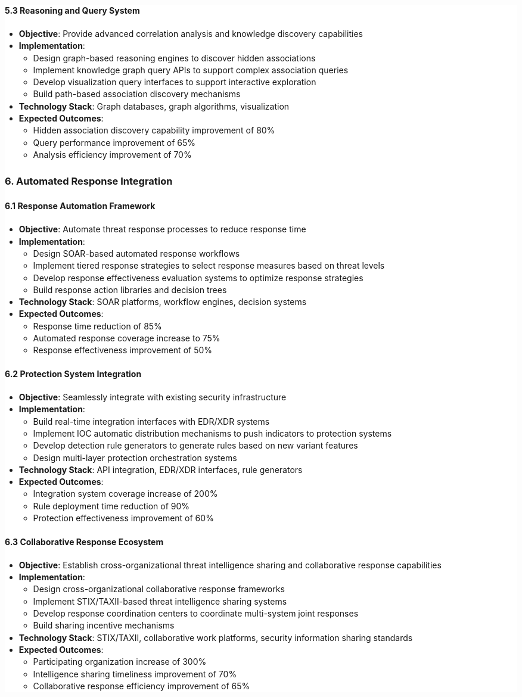 #### 5.3 Reasoning and Query System

- **Objective**: Provide advanced correlation analysis and knowledge discovery capabilities
- **Implementation**:
  - Design graph-based reasoning engines to discover hidden associations
  - Implement knowledge graph query APIs to support complex association queries
  - Develop visualization query interfaces to support interactive exploration
  - Build path-based association discovery mechanisms
- **Technology Stack**: Graph databases, graph algorithms, visualization
- **Expected Outcomes**:
  - Hidden association discovery capability improvement of 80%
  - Query performance improvement of 65%
  - Analysis efficiency improvement of 70%

### 6. Automated Response Integration

#### 6.1 Response Automation Framework

- **Objective**: Automate threat response processes to reduce response time
- **Implementation**:
  - Design SOAR-based automated response workflows
  - Implement tiered response strategies to select response measures based on threat levels
  - Develop response effectiveness evaluation systems to optimize response strategies
  - Build response action libraries and decision trees
- **Technology Stack**: SOAR platforms, workflow engines, decision systems
- **Expected Outcomes**:
  - Response time reduction of 85%
  - Automated response coverage increase to 75%
  - Response effectiveness improvement of 50%

#### 6.2 Protection System Integration

- **Objective**: Seamlessly integrate with existing security infrastructure
- **Implementation**:
  - Build real-time integration interfaces with EDR/XDR systems
  - Implement IOC automatic distribution mechanisms to push indicators to protection systems
  - Develop detection rule generators to generate rules based on new variant features
  - Design multi-layer protection orchestration systems
- **Technology Stack**: API integration, EDR/XDR interfaces, rule generators
- **Expected Outcomes**:
  - Integration system coverage increase of 200%
  - Rule deployment time reduction of 90%
  - Protection effectiveness improvement of 60%

#### 6.3 Collaborative Response Ecosystem

- **Objective**: Establish cross-organizational threat intelligence sharing and collaborative response capabilities
- **Implementation**:
  - Design cross-organizational collaborative response frameworks
  - Implement STIX/TAXII-based threat intelligence sharing systems
  - Develop response coordination centers to coordinate multi-system joint responses
  - Build sharing incentive mechanisms
- **Technology Stack**: STIX/TAXII, collaborative work platforms, security information sharing standards
- **Expected Outcomes**:
  - Participating organization increase of 300%
  - Intelligence sharing timeliness improvement of 70%
  - Collaborative response efficiency improvement of 65%
